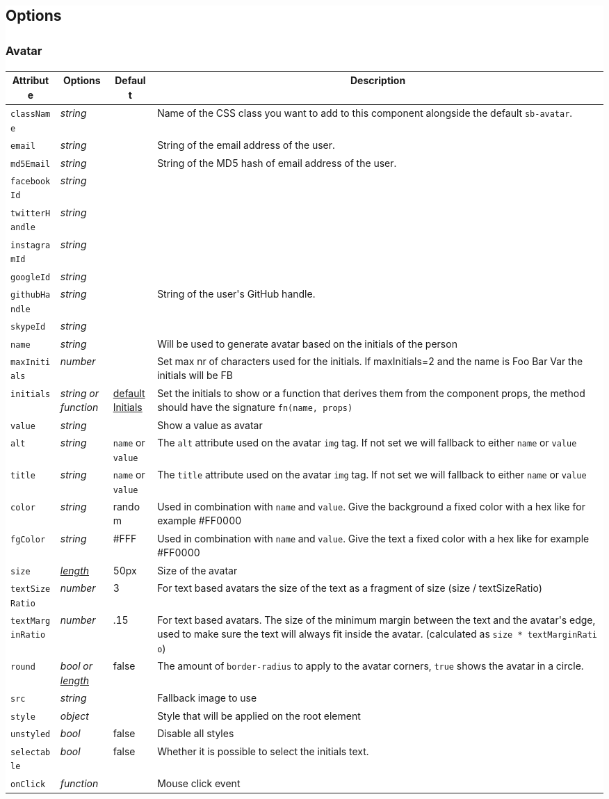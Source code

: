 ## Options

### Avatar

|   Attribute   |      Options      | Default |                                              Description                                               |
| ------------- | ----------------- | ------- | ------------------------------------------------------------------------------------------------------ |
| `className`   | *string*          |         | Name of the CSS class you want to add to this component alongside the default `sb-avatar`.             |
| `email`       | *string*          |         | String of the email address of the user.                             |
| `md5Email` | *string* |         | String of the MD5 hash of email address of the user. |
| `facebookId` | *string* |         |                                                                                                        |
| `twitterHandle` | *string* |         |                                                                                                        |
| `instagramId` | *string* |         |                                                                                                        |
| `googleId`   | *string*             |         |                                                                                                        |
| `githubHandle`| *string*          |         | String of the user's GitHub handle.  |
| `skypeId`    | *string*          |         |                                                                                                        |
| `name`        | *string*          |         | Will be used to generate avatar based on the initials of the person                                    |
| `maxInitials` | *number*          |         | Set max nr of characters used for the initials. If maxInitials=2 and the name is Foo Bar Var the initials will be FB  |
| `initials` | *string or function* | [defaultInitials][3] | Set the initials to show or a function that derives them from the component props, the method should have the signature `fn(name, props)` |
| `value`       | *string*          |         | Show a value as avatar                                                                                 |
| `alt`         | *string*          | `name` or `value` | The `alt` attribute used on the avatar `img` tag. If not set we will fallback to either `name` or `value` |
| `title`       | *string*          | `name` or `value` | The `title` attribute used on the avatar `img` tag. If not set we will fallback to either `name` or `value` |
| `color`       | *string*          | random  | Used in combination with `name` and `value`. Give the background a fixed color with a hex like for example #FF0000 |
| `fgColor`     | *string*          | #FFF  | Used in combination with `name` and `value`. Give the text a fixed color with a hex like for example #FF0000 |
| `size`        | *[length][1]*             | 50px      | Size of the avatar                                                                                     |
| `textSizeRatio` | *number*             | 3      | For text based avatars the size of the text as a fragment of size (size / textSizeRatio)                                 |
| `textMarginRatio` | *number*             | .15      | For text based avatars. The size of the minimum margin between the text and the avatar's edge, used to make sure the text will always fit inside the avatar. (calculated as `size * textMarginRatio`)                                 |
| `round`       | *bool or [length][1]*            | false   | The amount of `border-radius` to apply to the avatar corners, `true` shows the avatar in a circle.          |
| `src`         | *string*          |         | Fallback image to use                                                                                  |
| `style`         | *object*          |         | Style that will be applied on the root element                                                       |
| `unstyled`    | *bool*            | false   | Disable all styles                                                                                     |
| `selectable`  | *bool*            | false   | Whether it is possible to select the initials text.                                                    |
| `onClick`    | *function*            |        | Mouse click event                                                                                     |


[1]: https://developer.mozilla.org/en-US/docs/Web/CSS/length
[2]: https://github.com/JorgenEvens/avatar-redirect
[3]: https://github.com/Sitebase/react-avatar/blob/master/src/utils.js